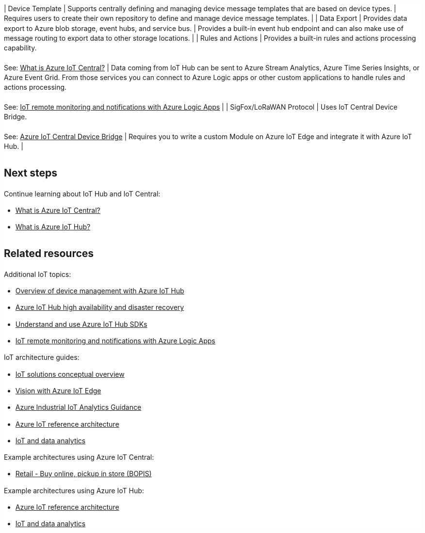 | Device Template                         | Supports centrally defining and managing device message templates that are based on device types.                                                                                                                                                                                                                                                                                                                                                                                                                                                                            | Requires users to create their own repository to define and manage device message templates.                                                                                                                                                                                                                                                                                                                                                                                                                  |
| Data Export                             | Provides data export to Azure blob storage, event hubs, and service bus.                                                                                                                                                                                                                                                                                                                                                                                                                                                                                                     | Provides a built-in event hub endpoint and can also make use of message routing to export data to other storage locations.                                                                                                                                                                                                                                                                                                                                                                                    |
| Rules and Actions                       | Provides a built-in rules and actions processing capability. <br /><br />See: [What is Azure IoT Central?](/azure/iot-central/core/overview-iot-central#rules-and-actions)                                                                                                                                                                                                                                                                                                                                                                                                   | Data coming from IoT Hub can be sent to Azure Stream Analytics, Azure Time Series Insights, or Azure Event Grid. From those services you can connect to Azure Logic apps or other custom applications to handle rules and actions processing. <br /><br />See: [IoT remote monitoring and notifications with Azure Logic Apps](/azure/iot-hub/iot-hub-monitoring-notifications-with-azure-logic-apps)                                                                                                         |
| SigFox/LoRaWAN Protocol                 | Uses IoT Central Device Bridge. <br /><br />See: [Azure IoT Central Device Bridge](https://github.com/Azure/iotc-device-bridge#azure-iot-central-device-bridge)                                                                                                                                                                                                                                                                                                                                                                                                              | Requires you to write a custom Module on Azure IoT Edge and integrate it with Azure IoT Hub.                                                                                                                                                                                                                                                                                                                                                                                                                  |

## Next steps

Continue learning about IoT Hub and IoT Central:

-   [What is Azure IoT Central?](/azure/iot-central/core/overview-iot-central#rules-and-actions)

-   [What is Azure IoT Hub?](/azure/iot-hub/about-iot-hub)

## Related resources

Additional IoT topics:

-   [Overview of device management with Azure IoT Hub](/azure/iot-hub/iot-hub-device-management-overview)

-   [Azure IoT Hub high availability and disaster recovery](/azure/iot-hub/iot-hub-ha-dr)

-   [Understand and use Azure IoT Hub SDKs](/azure/iot-hub/iot-hub-devguide-sdks)

-   [IoT remote monitoring and notifications with Azure Logic Apps](/azure/iot-hub/iot-hub-monitoring-notifications-with-azure-logic-apps)

IoT architecture guides:

-   [IoT solutions conceptual overview](/azure/architecture/example-scenario/iot/introduction-to-solutions)

-   [Vision with Azure IoT Edge](/azure/architecture/guide/iot-edge-vision/)

-   [Azure Industrial IoT Analytics Guidance](/azure/architecture/guide/iiot-guidance/iiot-architecture)

-   [Azure IoT reference architecture](/azure/architecture/reference-architectures/io)

-   [IoT and data analytics](/azure/architecture/example-scenario/data/big-data-with-iot)

Example architectures using Azure IoT Central:

-   [Retail - Buy online, pickup in store (BOPIS)](/azure/architecture/example-scenario/iot/vertical-buy-online-pickup-in-store)

Example architectures using Azure IoT Hub:

-   [Azure IoT reference architecture](/azure/architecture/reference-architectures/iot)

-   [IoT and data analytics](/azure/architecture/example-scenario/data/big-data-with-iot)

